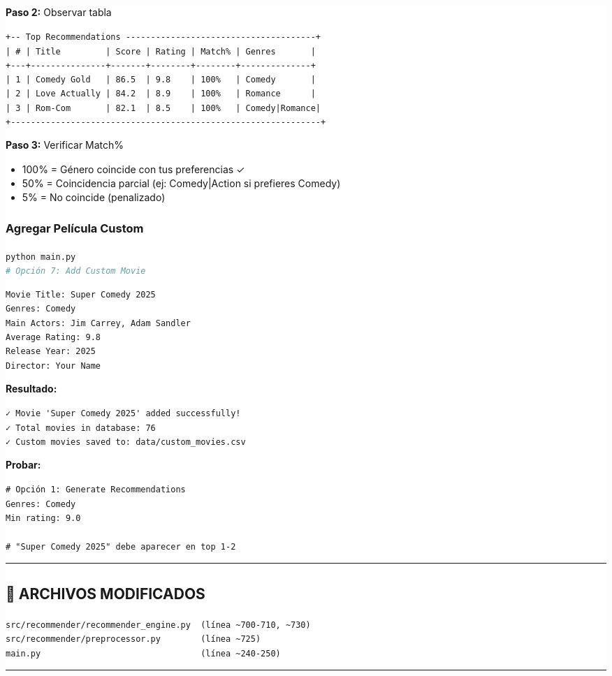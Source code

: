 **Paso 2:** Observar tabla
```
+-- Top Recommendations --------------------------------------+
| # | Title         | Score | Rating | Match% | Genres       |
+---+---------------+-------+--------+--------+--------------+
| 1 | Comedy Gold   | 86.5  | 9.8    | 100%   | Comedy       |
| 2 | Love Actually | 84.2  | 8.9    | 100%   | Romance      |
| 3 | Rom-Com       | 82.1  | 8.5    | 100%   | Comedy|Romance|
+--------------------------------------------------------------+
```

**Paso 3:** Verificar Match%
- 100% = Género coincide con tus preferencias ✓
- 50% = Coincidencia parcial (ej: Comedy|Action si prefieres Comedy)
- 5% = No coincide (penalizado)

### Agregar Película Custom

```bash
python main.py
# Opción 7: Add Custom Movie
```

```
Movie Title: Super Comedy 2025
Genres: Comedy
Main Actors: Jim Carrey, Adam Sandler
Average Rating: 9.8
Release Year: 2025
Director: Your Name
```

**Resultado:**
```
✓ Movie 'Super Comedy 2025' added successfully!
✓ Total movies in database: 76
✓ Custom movies saved to: data/custom_movies.csv
```

**Probar:**
```
# Opción 1: Generate Recommendations
Genres: Comedy
Min rating: 9.0

# "Super Comedy 2025" debe aparecer en top 1-2
```

---

## 📝 ARCHIVOS MODIFICADOS

```
src/recommender/recommender_engine.py  (línea ~700-710, ~730)
src/recommender/preprocessor.py        (línea ~725)
main.py                                (línea ~240-250)
```

---